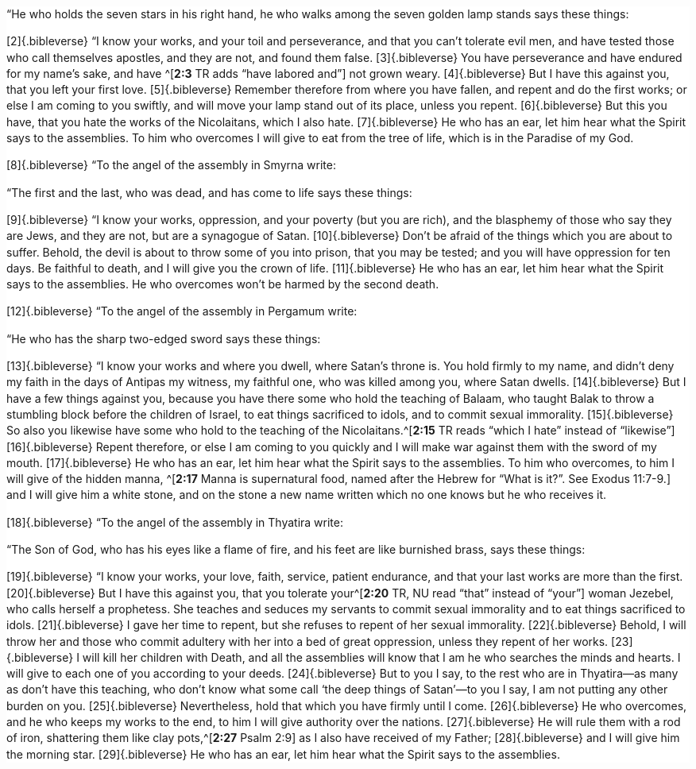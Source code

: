 “He who holds the seven stars in his right hand, he who walks among the seven golden lamp stands says these things: 

[2]{.bibleverse} “I know your works, and your toil and perseverance, and that you can’t tolerate evil men, and have tested those who call themselves apostles, and they are not, and found them false. [3]{.bibleverse} You have perseverance and have endured for my name’s sake, and have ^[**2:3** TR adds “have labored and”] not grown weary. [4]{.bibleverse} But I have this against you, that you left your first love. [5]{.bibleverse} Remember therefore from where you have fallen, and repent and do the first works; or else I am coming to you swiftly, and will move your lamp stand out of its place, unless you repent. [6]{.bibleverse} But this you have, that you hate the works of the Nicolaitans, which I also hate. [7]{.bibleverse} He who has an ear, let him hear what the Spirit says to the assemblies. To him who overcomes I will give to eat from the tree of life, which is in the Paradise of my God. 

[8]{.bibleverse} “To the angel of the assembly in Smyrna write: 

“The first and the last, who was dead, and has come to life says these things: 

[9]{.bibleverse} “I know your works, oppression, and your poverty (but you are rich), and the blasphemy of those who say they are Jews, and they are not, but are a synagogue of Satan. [10]{.bibleverse} Don’t be afraid of the things which you are about to suffer. Behold, the devil is about to throw some of you into prison, that you may be tested; and you will have oppression for ten days. Be faithful to death, and I will give you the crown of life. [11]{.bibleverse} He who has an ear, let him hear what the Spirit says to the assemblies. He who overcomes won’t be harmed by the second death. 

[12]{.bibleverse} “To the angel of the assembly in Pergamum write: 

“He who has the sharp two-edged sword says these things: 

[13]{.bibleverse} “I know your works and where you dwell, where Satan’s throne is. You hold firmly to my name, and didn’t deny my faith in the days of Antipas my witness, my faithful one, who was killed among you, where Satan dwells. [14]{.bibleverse} But I have a few things against you, because you have there some who hold the teaching of Balaam, who taught Balak to throw a stumbling block before the children of Israel, to eat things sacrificed to idols, and to commit sexual immorality. [15]{.bibleverse} So also you likewise have some who hold to the teaching of the Nicolaitans.^[**2:15** TR reads “which I hate” instead of “likewise”] [16]{.bibleverse} Repent therefore, or else I am coming to you quickly and I will make war against them with the sword of my mouth. [17]{.bibleverse} He who has an ear, let him hear what the Spirit says to the assemblies. To him who overcomes, to him I will give of the hidden manna, ^[**2:17** Manna is supernatural food, named after the Hebrew for “What is it?”. See Exodus 11:7-9.] and I will give him a white stone, and on the stone a new name written which no one knows but he who receives it. 

[18]{.bibleverse} “To the angel of the assembly in Thyatira write: 

“The Son of God, who has his eyes like a flame of fire, and his feet are like burnished brass, says these things: 

[19]{.bibleverse} “I know your works, your love, faith, service, patient endurance, and that your last works are more than the first. [20]{.bibleverse} But I have this against you, that you tolerate your^[**2:20** TR, NU read “that” instead of “your”] woman Jezebel, who calls herself a prophetess. She teaches and seduces my servants to commit sexual immorality and to eat things sacrificed to idols. [21]{.bibleverse} I gave her time to repent, but she refuses to repent of her sexual immorality. [22]{.bibleverse} Behold, I will throw her and those who commit adultery with her into a bed of great oppression, unless they repent of her works. [23]{.bibleverse} I will kill her children with Death, and all the assemblies will know that I am he who searches the minds and hearts. I will give to each one of you according to your deeds. [24]{.bibleverse} But to you I say, to the rest who are in Thyatira—as many as don’t have this teaching, who don’t know what some call ‘the deep things of Satan’—to you I say, I am not putting any other burden on you. [25]{.bibleverse} Nevertheless, hold that which you have firmly until I come. [26]{.bibleverse} He who overcomes, and he who keeps my works to the end, to him I will give authority over the nations. [27]{.bibleverse} He will rule them with a rod of iron, shattering them like clay pots,^[**2:27** Psalm 2:9] as I also have received of my Father; [28]{.bibleverse} and I will give him the morning star. [29]{.bibleverse} He who has an ear, let him hear what the Spirit says to the assemblies.
